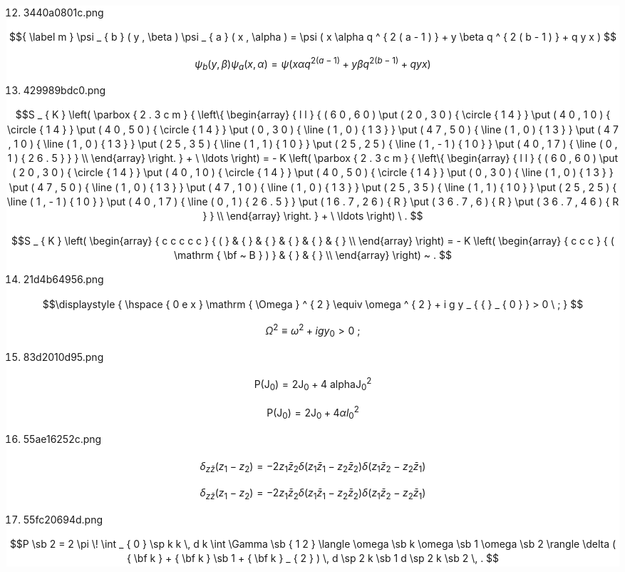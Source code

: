 12. 3440a0801c.png

$${ \label m } \psi _ { b } ( y , \beta ) \psi _ { a } ( x , \alpha ) = \psi ( x \alpha q ^ { 2 ( a - 1 ) } + y \beta q ^ { 2 ( b - 1 ) } + q y x ) $$

$$\psi _ { b } ( y , \beta ) \psi _ { a } ( x , \alpha ) = \psi ( x \alpha q ^ { 2 ( a - 1 ) } + y \beta q ^ { 2 ( b - 1 ) } + q y x ) $$

13. 429989bdc0.png

$$S _ { K } \left( \parbox { 2 . 3 c m } { \left\{ \begin{array} { l l } { ( 6 0 , 6 0 ) \put ( 2 0 , 3 0 ) { \circle { 1 4 } } \put ( 4 0 , 1 0 ) { \circle { 1 4 } } \put ( 4 0 , 5 0 ) { \circle { 1 4 } } \put ( 0 , 3 0 ) { \line ( 1 , 0 ) { 1 3 } } \put ( 4 7 , 5 0 ) { \line ( 1 , 0 ) { 1 3 } } \put ( 4 7 , 1 0 ) { \line ( 1 , 0 ) { 1 3 } } \put ( 2 5 , 3 5 ) { \line ( 1 , 1 ) { 1 0 } } \put ( 2 5 , 2 5 ) { \line ( 1 , - 1 ) { 1 0 } } \put ( 4 0 , 1 7 ) { \line ( 0 , 1 ) { 2 6 . 5 } } } \\ \end{array} \right. } + \ \ldots \right) = - K \left( \parbox { 2 . 3 c m } { \left\{ \begin{array} { l l } { ( 6 0 , 6 0 ) \put ( 2 0 , 3 0 ) { \circle { 1 4 } } \put ( 4 0 , 1 0 ) { \circle { 1 4 } } \put ( 4 0 , 5 0 ) { \circle { 1 4 } } \put ( 0 , 3 0 ) { \line ( 1 , 0 ) { 1 3 } } \put ( 4 7 , 5 0 ) { \line ( 1 , 0 ) { 1 3 } } \put ( 4 7 , 1 0 ) { \line ( 1 , 0 ) { 1 3 } } \put ( 2 5 , 3 5 ) { \line ( 1 , 1 ) { 1 0 } } \put ( 2 5 , 2 5 ) { \line ( 1 , - 1 ) { 1 0 } } \put ( 4 0 , 1 7 ) { \line ( 0 , 1 ) { 2 6 . 5 } } \put ( 1 6 . 7 , 2 6 ) { R } \put ( 3 6 . 7 , 6 ) { R } \put ( 3 6 . 7 , 4 6 ) { R } } \\ \end{array} \right. } + \ \ldots \right) \ . $$

$$S _ { K } \left( \begin{array} { c c c c c } { ( } & { } & { } & { } & { } & { } \\ \end{array} \right) = - K \left( \begin{array} { c c c } { ( \mathrm { \bf ~ B } ) } & { } & { } \\ \end{array} \right) ~ . $$

14. 21d4b64956.png

$$\displaystyle { \hspace { 0 e x } \mathrm { \Omega } ^ { 2 } \equiv \omega ^ { 2 } + i g y _ { { } _ { 0 } } > 0 \ ; } $$

$$\Omega ^ { 2 } \equiv \omega ^ { 2 } + i g y _ { 0 } > 0 ~ ; $$

15. 83d2010d95.png

$$\mathrm { P ( \mathrm { J _ { 0 } ) = 2 \mathrm { J _ { 0 } + 4 \ a l p h a \mathrm { J _ { 0 } ^ { 2 } } } } } $$

$$\mathrm { P } ( \mathrm { J } _ { 0 } ) = 2 { \mathrm { J } } _ { 0 } + 4 \alpha { l } _ { 0 } ^ { 2 } $$

16. 55ae16252c.png

$$\delta _ { z \bar { z } } ^ { } ( z _ { 1 } ^ { } - z _ { 2 } ^ { } ) = - 2 z _ { 1 } ^ { } \bar { z } _ { 2 } ^ { } \delta ( z _ { 1 } ^ { } \bar { z } _ { 1 } ^ { } - z _ { 2 } ^ { } \bar { z } _ { 2 } ^ { } ) \delta ( z _ { 1 } ^ { } \bar { z } _ { 2 } ^ { } - z _ { 2 } ^ { } \bar { z } _ { 1 } ^ { } ) $$

$$\delta _ { z \bar { z } } ( z _ { 1 } - z _ { 2 } ) = - 2 z _ { 1 } \bar { z } _ { 2 } \delta ( z _ { 1 } \bar { z } _ { 1 } - z _ { 2 } \bar { z } _ { 2 } ) \delta ( z _ { 1 } \bar { z } _ { 2 } - z _ { 2 } \bar { z } _ { 1 } ) $$

17. 55fc20694d.png

$$P \sb 2 = 2 \pi \! \int _ { 0 } \sp k k \, d k \int \Gamma \sb { 1 2 } \langle \omega \sb k \omega \sb 1 \omega \sb 2 \rangle \delta ( { \bf k } + { \bf k } \sb 1 + { \bf k } _ { 2 } ) \, d \sp 2 k \sb 1 d \sp 2 k \sb 2 \, . $$
